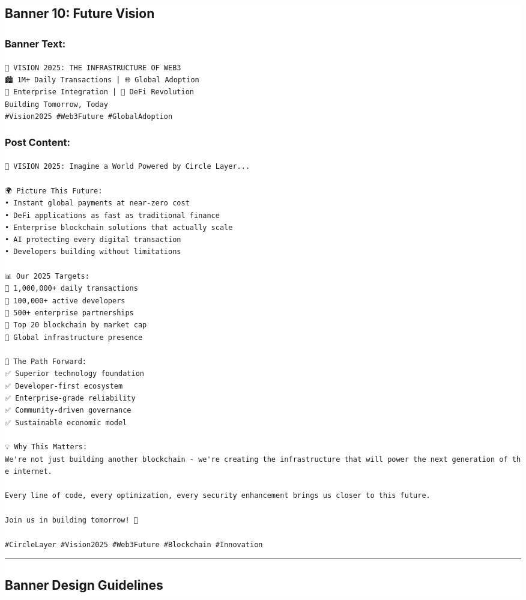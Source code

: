 
## Banner 10: Future Vision

### Banner Text:
```
🔮 VISION 2025: THE INFRASTRUCTURE OF WEB3
🏙️ 1M+ Daily Transactions | 🌐 Global Adoption
💼 Enterprise Integration | 🚀 DeFi Revolution
Building Tomorrow, Today
#Vision2025 #Web3Future #GlobalAdoption
```

### Post Content:
```
🔮 VISION 2025: Imagine a World Powered by Circle Layer...

🌍 Picture This Future:
• Instant global payments at near-zero cost
• DeFi applications as fast as traditional finance  
• Enterprise blockchain solutions that actually scale
• AI protecting every digital transaction
• Developers building without limitations

📊 Our 2025 Targets:
🎯 1,000,000+ daily transactions
🎯 100,000+ active developers
🎯 500+ enterprise partnerships
🎯 Top 20 blockchain by market cap
🎯 Global infrastructure presence

🚀 The Path Forward:
✅ Superior technology foundation
✅ Developer-first ecosystem
✅ Enterprise-grade reliability
✅ Community-driven governance
✅ Sustainable economic model

💡 Why This Matters:
We're not just building another blockchain - we're creating the infrastructure that will power the next generation of the internet.

Every line of code, every optimization, every security enhancement brings us closer to this future.

Join us in building tomorrow! 🌟

#CircleLayer #Vision2025 #Web3Future #Blockchain #Innovation
```

---

## Banner Design Guidelines
